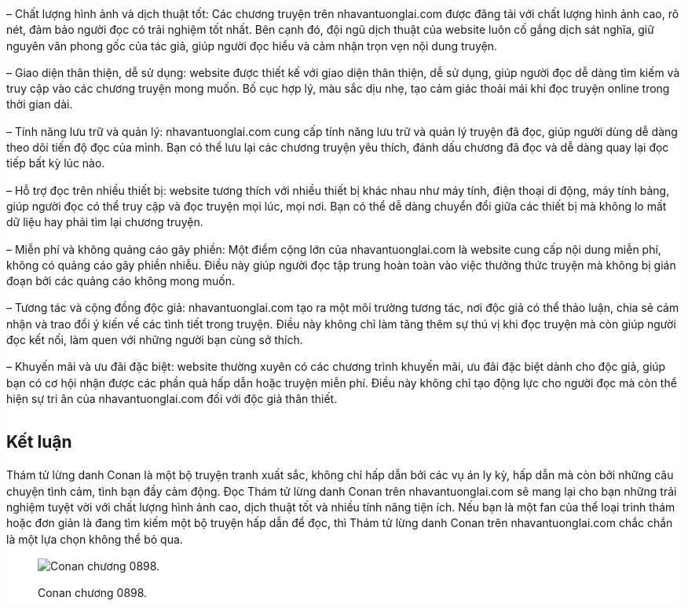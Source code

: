 – Chất lượng hình ảnh và dịch thuật tốt: Các chương truyện trên nhavantuonglai.com được đăng tải với chất lượng hình ảnh cao, rõ nét, đảm bảo người đọc có trải nghiệm tốt nhất. Bên cạnh đó, đội ngũ dịch thuật của website luôn cố gắng dịch sát nghĩa, giữ nguyên văn phong gốc của tác giả, giúp người đọc hiểu và cảm nhận trọn vẹn nội dung truyện.

– Giao diện thân thiện, dễ sử dụng: website được thiết kế với giao diện thân thiện, dễ sử dụng, giúp người đọc dễ dàng tìm kiếm và truy cập vào các chương truyện mong muốn. Bố cục hợp lý, màu sắc dịu nhẹ, tạo cảm giác thoải mái khi đọc truyện online trong thời gian dài.

– Tính năng lưu trữ và quản lý: nhavantuonglai.com cung cấp tính năng lưu trữ và quản lý truyện đã đọc, giúp người dùng dễ dàng theo dõi tiến độ đọc của mình. Bạn có thể lưu lại các chương truyện yêu thích, đánh dấu chương đã đọc và dễ dàng quay lại đọc tiếp bất kỳ lúc nào.

– Hỗ trợ đọc trên nhiều thiết bị: website tương thích với nhiều thiết bị khác nhau như máy tính, điện thoại di động, máy tính bảng, giúp người đọc có thể truy cập và đọc truyện mọi lúc, mọi nơi. Bạn có thể dễ dàng chuyển đổi giữa các thiết bị mà không lo mất dữ liệu hay phải tìm lại chương truyện.

– Miễn phí và không quảng cáo gây phiền: Một điểm cộng lớn của nhavantuonglai.com là website cung cấp nội dung miễn phí, không có quảng cáo gây phiền nhiễu. Điều này giúp người đọc tập trung hoàn toàn vào việc thưởng thức truyện mà không bị gián đoạn bởi các quảng cáo không mong muốn.

– Tương tác và cộng đồng độc giả: nhavantuonglai.com tạo ra một môi trường tương tác, nơi độc giả có thể thảo luận, chia sẻ cảm nhận và trao đổi ý kiến về các tình tiết trong truyện. Điều này không chỉ làm tăng thêm sự thú vị khi đọc truyện mà còn giúp người đọc kết nối, làm quen với những người bạn cùng sở thích.

– Khuyến mãi và ưu đãi đặc biệt: website thường xuyên có các chương trình khuyến mãi, ưu đãi đặc biệt dành cho độc giả, giúp bạn có cơ hội nhận được các phần quà hấp dẫn hoặc truyện miễn phí. Điều này không chỉ tạo động lực cho người đọc mà còn thể hiện sự tri ân của nhavantuonglai.com đối với độc giả thân thiết.

## Kết luận

Thám tử lừng danh Conan là một bộ truyện tranh xuất sắc, không chỉ hấp dẫn bởi các vụ án ly kỳ, hấp dẫn mà còn bởi những câu chuyện tình cảm, tình bạn đầy cảm động. Đọc Thám tử lừng danh Conan trên nhavantuonglai.com sẽ mang lại cho bạn những trải nghiệm tuyệt vời với chất lượng hình ảnh cao, dịch thuật tốt và nhiều tính năng tiện ích. Nếu bạn là một fan của thể loại trinh thám hoặc đơn giản là đang tìm kiếm một bộ truyện hấp dẫn để đọc, thì Thám tử lừng danh Conan trên nhavantuonglai.com chắc chắn là một lựa chọn không thể bỏ qua.

<figure><img src="https://data.nhavantuonglai.com/image/illustrations/cover-nhavantuonglai-com-0198.jpg" alt="Conan chương 0898." title="Conan chương 0898." height=100% width=100%><figcaption><p>Conan chương 0898.</p></figcaption></figure>
